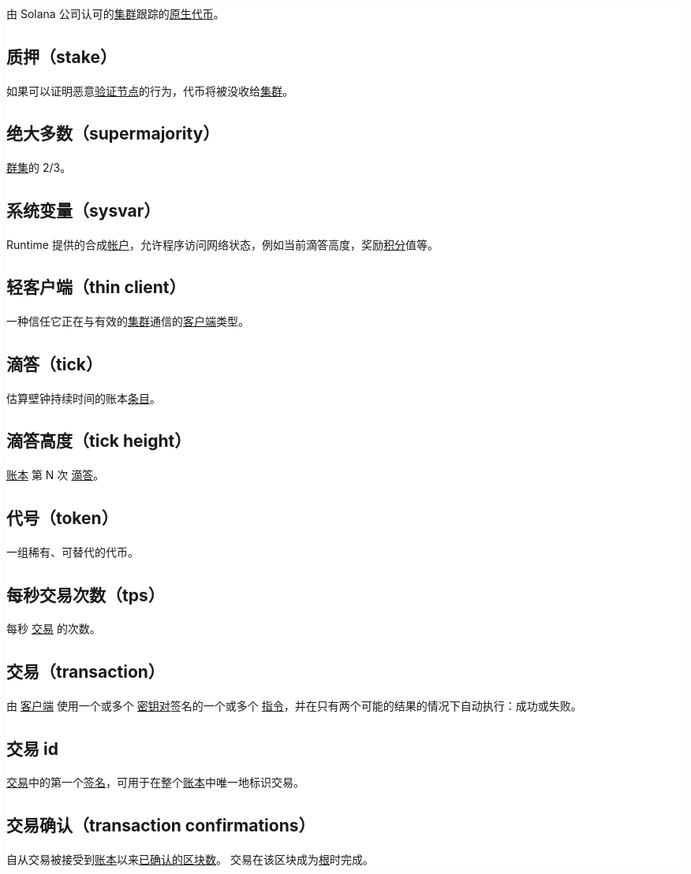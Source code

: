 由 Solana 公司认可的[集群](terminology.md#cluster)跟踪的[原生代币](terminology.md#native-token)。

## 质押（stake）

如果可以证明恶意[验证节点](terminology.md#validator)的行为，代币将被没收给[集群](terminology.md#cluster)。

## 绝大多数（supermajority）

[群集](terminology.md#cluster)的 2/3。

## 系统变量（sysvar）

Runtime 提供的合成[帐户](terminology.md#account)，允许程序访问网络状态，例如当前滴答高度，奖励[积分](terminology.md#point)值等。

## 轻客户端（thin client）

一种信任它正在与有效的[集群](terminology.md#cluster)通信的[客户端](terminology.md#client)类型。

## 滴答（tick）

估算壁钟持续时间的账本[条目](terminology.md#entry)。

## 滴答高度（tick height）

[账本](terminology.md#ledger) 第 N 次 [滴答](terminology.md#tick)。

## 代号（token）

一组稀有、可替代的代币。

## 每秒交易次数（tps）

每秒 [交易](terminology.md#transaction) 的次数。

## 交易（transaction）

由 [客户端](terminology.md#client) 使用一个或多个 [密钥对](terminology.md#keypair)签名的一个或多个 [指令](terminology.md#instruction)，并在只有两个可能的结果的情况下自动执行：成功或失败。

## 交易 id

[交易](terminology.md#transaction)中的第一个[签名](terminology.md#signature)，可用于在整个[账本](terminology.md#ledger)中唯一地标识交易。

## 交易确认（transaction confirmations）

自从交易被接受到[账本](terminology.md#ledger)以来[已确认的区块数](terminology.md#confirmed-block)。 交易在该区块成为[根](terminology.md#root)时完成。
